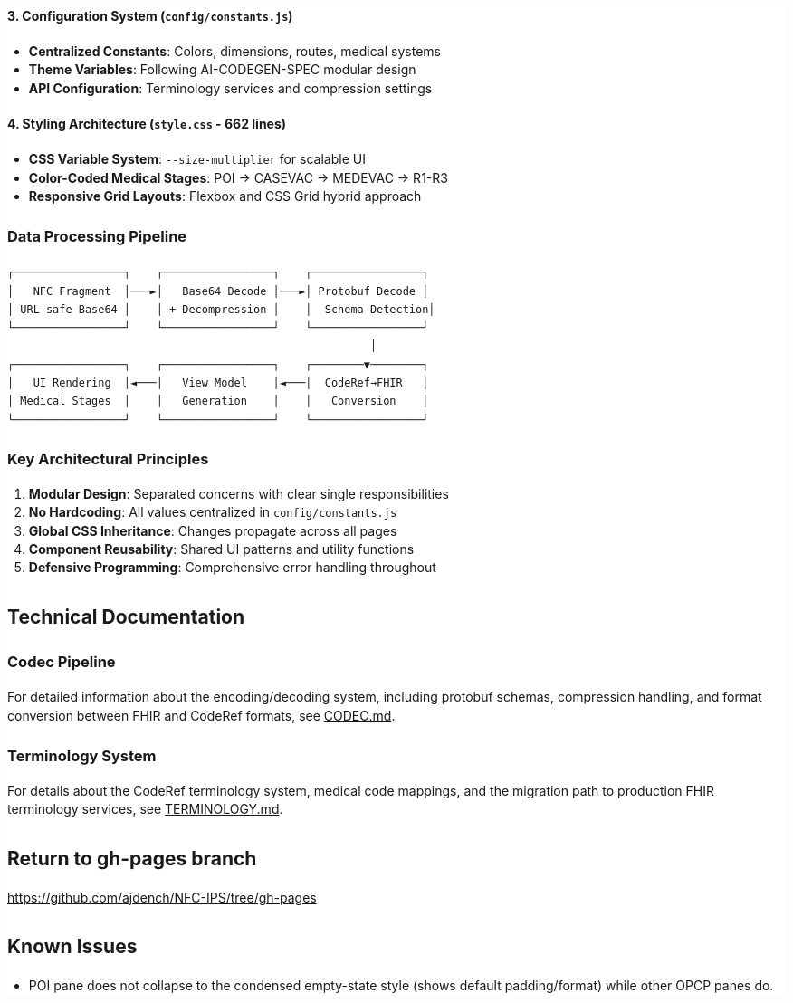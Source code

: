 #### 3. **Configuration System** (`config/constants.js`)
- **Centralized Constants**: Colors, dimensions, routes, medical systems
- **Theme Variables**: Following AI-CODEGEN-SPEC modular design
- **API Configuration**: Terminology services and compression settings

#### 4. **Styling Architecture** (`style.css` - 662 lines)
- **CSS Variable System**: `--size-multiplier` for scalable UI
- **Color-Coded Medical Stages**: POI → CASEVAC → MEDEVAC → R1-R3
- **Responsive Grid Layouts**: Flexbox and CSS Grid hybrid approach

### Data Processing Pipeline

```
┌─────────────────┐    ┌─────────────────┐    ┌─────────────────┐
│   NFC Fragment  │───►│   Base64 Decode │───►│ Protobuf Decode │
│ URL-safe Base64 │    │ + Decompression │    │  Schema Detection│
└─────────────────┘    └─────────────────┘    └─────────────────┘
                                                        │
┌─────────────────┐    ┌─────────────────┐    ┌────────▼────────┐
│   UI Rendering  │◄───│   View Model    │◄───│  CodeRef→FHIR   │
│ Medical Stages  │    │   Generation    │    │   Conversion    │
└─────────────────┘    └─────────────────┘    └─────────────────┘
```

### Key Architectural Principles

1. **Modular Design**: Separated concerns with clear single responsibilities
2. **No Hardcoding**: All values centralized in `config/constants.js`
3. **Global CSS Inheritance**: Changes propagate across all pages
4. **Component Reusability**: Shared UI patterns and utility functions
5. **Defensive Programming**: Comprehensive error handling throughout

## Technical Documentation

### Codec Pipeline
For detailed information about the encoding/decoding system, including protobuf schemas, compression handling, and format conversion between FHIR and CodeRef formats, see [CODEC.md](CODEC.md).

### Terminology System
For details about the CodeRef terminology system, medical code mappings, and the migration path to production FHIR terminology services, see [TERMINOLOGY.md](TERMINOLOGY.md).

## Return to gh-pages branch

https://github.com/ajdench/NFC-IPS/tree/gh-pages


## Known Issues
- POI pane does not collapse to the condensed empty-state style (shows default padding/format) while other OPCP panes do.
